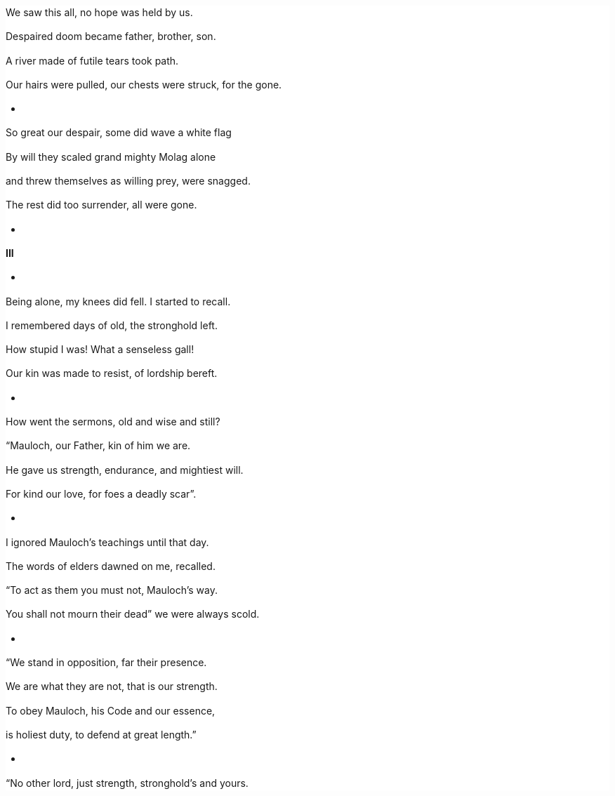 We saw this all, no hope was held by us.

Despaired doom became father, brother, son.

A river made of futile tears took path.

Our hairs were pulled, our chests were struck, for the gone.

-

So great our despair, some did wave a white flag

By will they scaled grand mighty Molag alone

and threw themselves as willing prey, were snagged.

The rest did too surrender, all were gone.

-

**III**

-

Being alone, my knees did fell. I started to recall.

I remembered days of old, the stronghold left.

How stupid I was! What a senseless gall!

Our kin was made to resist, of lordship bereft.

-

How went the sermons, old and wise and still?

“Mauloch, our Father, kin of him we are.

He gave us strength, endurance, and mightiest will.

For kind our love, for foes a deadly scar”.

-

I ignored Mauloch’s teachings until that day.

The words of elders dawned on me, recalled. 

“To act as them you must not, Mauloch’s way.

You shall not mourn their dead” we were always scold.

-

“We stand in opposition, far their presence.

We are what they are not, that is our strength.

To obey Mauloch, his Code and our essence,

is holiest duty, to defend at great length.”

-

“No other lord, just strength, stronghold’s and yours.   

